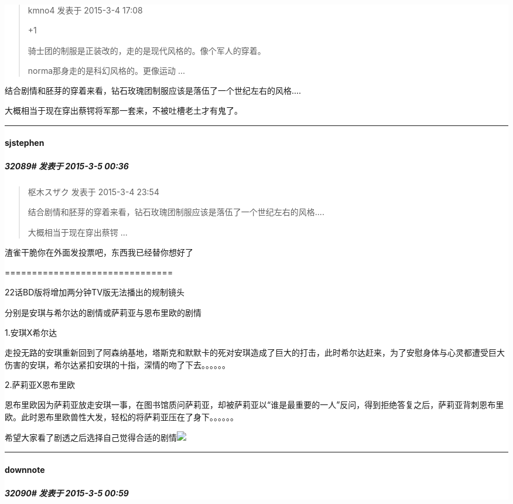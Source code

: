 

<blockquote>kmno4 发表于 2015-3-4 17:08

+1

骑士团的制服是正装改的，走的是现代风格的。像个军人的穿着。

norma那身走的是科幻风格的。更像运动 ...</blockquote>
结合剧情和胚芽的穿着来看，钻石玫瑰团制服应该是落伍了一个世纪左右的风格....


大概相当于现在穿出蔡锷将军那一套来，不被吐槽老土才有鬼了。







-----

####  sjstephen  
##### 32089#       发表于 2015-3-5 00:36



<blockquote>枢木スザク 发表于 2015-3-4 23:54

结合剧情和胚芽的穿着来看，钻石玫瑰团制服应该是落伍了一个世纪左右的风格....


大概相当于现在穿出蔡锷 ...</blockquote>
渣雀干脆你在外面发投票吧，东西我已经替你想好了

===============================

22话BD版将增加两分钟TV版无法播出的规制镜头


分别是安琪与希尔达的剧情或萨莉亚与恩布里欧的剧情


1.安琪X希尔达

走投无路的安琪重新回到了阿森纳基地，塔斯克和默默卡的死对安琪造成了巨大的打击，此时希尔达赶来，为了安慰身体与心灵都遭受巨大伤害的安琪，希尔达紧扣安琪的十指，深情的吻了下去。。。。。。



2.萨莉亚X恩布里欧

恩布里欧因为萨莉亚放走安琪一事，在图书馆质问萨莉亚，却被萨莉亚以“谁是最重要的一人”反问，得到拒绝答复之后，萨莉亚背刺恩布里欧。此时恩布里欧兽性大发，轻松的将萨莉亚压在了身下。。。。。。



希望大家看了剧透之后选择自己觉得合适的剧情<img src="https://static.saraba1st.com/image/smiley/face/86.gif" referrerpolicy="no-referrer">







-----

####  downnote  
##### 32090#       发表于 2015-3-5 00:59
